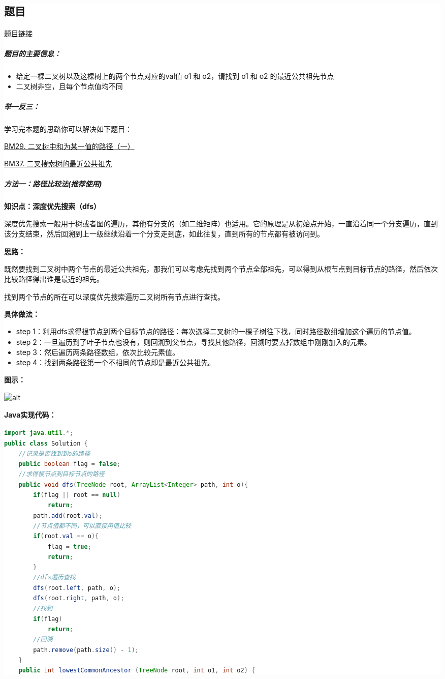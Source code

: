 ## 题目
[题目链接](https://www.nowcoder.com/practice/e0cc33a83afe4530bcec46eba3325116?tpId=295&tqId=1024325&sourceUrl=/exam/oj&channenl=wgithub&fromPut=wgithub)

##### 题目的主要信息：

- 给定一棵二叉树以及这棵树上的两个节点对应的val值 o1 和 o2，请找到 o1 和 o2 的最近公共祖先节点
- 二叉树非空，且每个节点值均不同

##### 举一反三：

学习完本题的思路你可以解决如下题目：

[BM29. 二叉树中和为某一值的路径（一）](https://www.nowcoder.com/practice/508378c0823c423baa723ce448cbfd0c?tpId=295&tqId=634)

[BM37. 二叉搜索树的最近公共祖先](https://www.nowcoder.com/practice/d9820119321945f588ed6a26f0a6991f?tpId=295&tqId=2290592)

##### 方法一：路径比较法(推荐使用)

**知识点：深度优先搜索（dfs）**

深度优先搜索一般用于树或者图的遍历，其他有分支的（如二维矩阵）也适用。它的原理是从初始点开始，一直沿着同一个分支遍历，直到该分支结束，然后回溯到上一级继续沿着一个分支走到底，如此往复，直到所有的节点都有被访问到。

**思路：**

既然要找到二叉树中两个节点的最近公共祖先，那我们可以考虑先找到两个节点全部祖先，可以得到从根节点到目标节点的路径，然后依次比较路径得出谁是最近的祖先。

找到两个节点的所在可以深度优先搜索遍历二叉树所有节点进行查找。

**具体做法：**

- step 1：利用dfs求得根节点到两个目标节点的路径：每次选择二叉树的一棵子树往下找，同时路径数组增加这个遍历的节点值。
- step 2：一旦遍历到了叶子节点也没有，则回溯到父节点，寻找其他路径，回溯时要去掉数组中刚刚加入的元素。
- step 3：然后遍历两条路径数组，依次比较元素值。
- step 4：找到两条路径第一个不相同的节点即是最近公共祖先。

**图示：**

![alt](https://uploadfiles.nowcoder.com/images/20220330/397721558_1648639160142/63C9C80875EEB9DD09F51096A6752306)

**Java实现代码：**
```java
import java.util.*;
public class Solution {
    //记录是否找到到o的路径
    public boolean flag = false; 
    //求得根节点到目标节点的路径
    public void dfs(TreeNode root, ArrayList<Integer> path, int o){ 
        if(flag || root == null)
            return;
        path.add(root.val);
        //节点值都不同，可以直接用值比较
        if(root.val == o){ 
            flag = true;
            return;
        }
        //dfs遍历查找
        dfs(root.left, path, o); 
        dfs(root.right, path, o);
        //找到
        if(flag)
            return;
        //回溯
        path.remove(path.size() - 1);
    }
    public int lowestCommonAncestor (TreeNode root, int o1, int o2) {
```